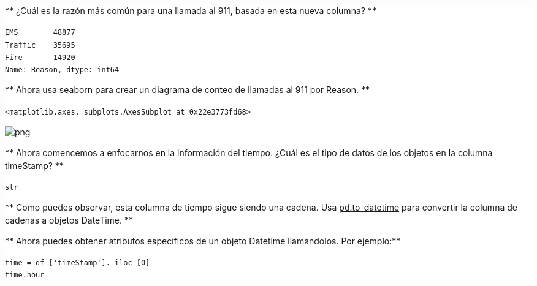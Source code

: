 

```python

```

** ¿Cuál es la razón más común para una llamada al 911, basada en esta nueva columna? **


```python

```




    EMS        48877
    Traffic    35695
    Fire       14920
    Name: Reason, dtype: int64



** Ahora usa seaborn para crear un diagrama de conteo de llamadas al 911 por Reason. **


```python

```




    <matplotlib.axes._subplots.AxesSubplot at 0x22e3773fd68>




![png](images/output_26_1.png)


** Ahora comencemos a enfocarnos en la información del tiempo. ¿Cuál es el tipo de datos de los objetos en la columna timeStamp? **


```python

```




    str



** Como puedes observar, esta columna de tiempo sigue siendo una cadena. Usa [pd.to_datetime](http://pandas.pydata.org/pandas-docs/stable/generated/pandas.to_datetime.html) para convertir la columna de cadenas a objetos DateTime. **


```python

```

** Ahora puedes obtener atributos específicos de un objeto Datetime llamándolos. Por ejemplo:**

    time = df ['timeStamp']. iloc [0]
    time.hour
